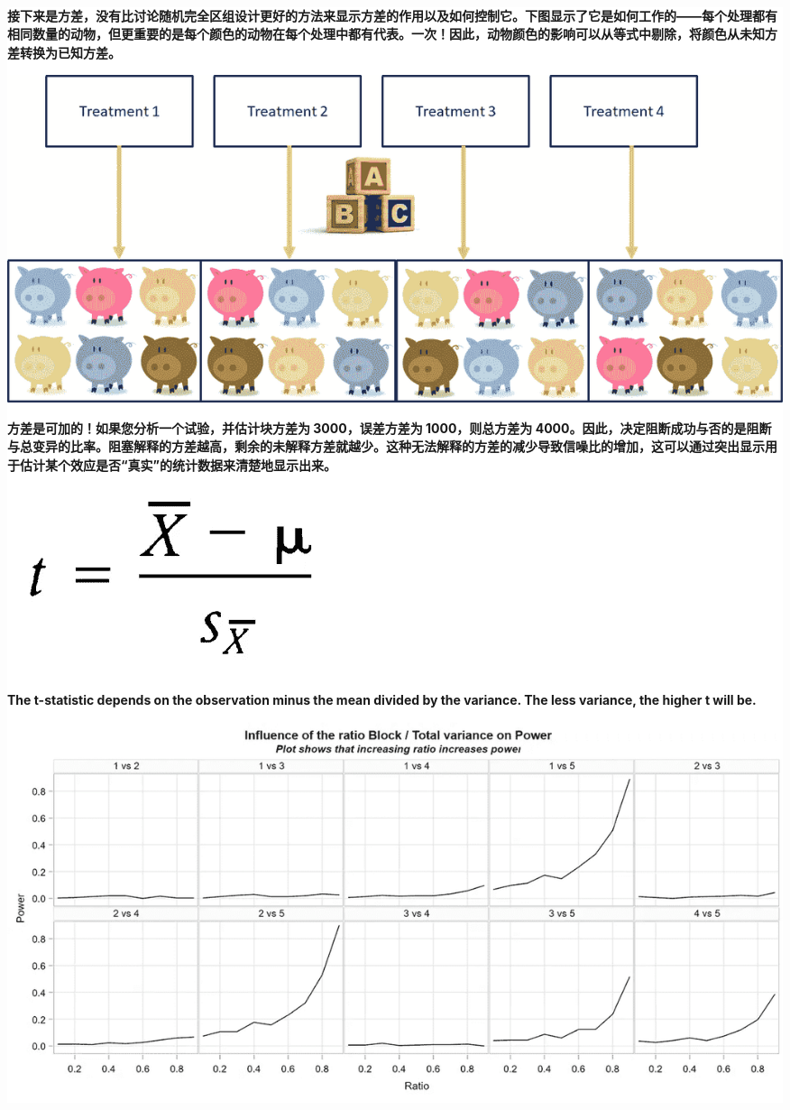 
**接下来是方差，没有比讨论随机完全区组设计更好的方法来显示方差的作用以及如何控制它。下图显示了它是如何工作的——每个处理都有相同数量的动物，但更重要的是每个颜色的动物在每个处理中都有代表。一次！因此，动物颜色的影响可以从等式中剔除，将颜色从未知方差转换为已知方差。**

**![](img/60797755ab00421b55008dcf7cce8d2a.png)**

**方差是可加的！如果您分析一个试验，并估计块方差为 3000，误差方差为 1000，则总方差为 4000。因此，决定阻断成功与否的是阻断与总变异的比率。阻塞解释的方差越高，剩余的未解释方差就越少。这种无法解释的方差的减少导致信噪比的增加，这可以通过突出显示用于估计某个效应是否“真实”的统计数据来清楚地显示出来。**

**![](img/27d9253ead91bce071089abf821d4acf.png)**

**The t-statistic depends on the observation minus the mean divided by the variance. The less variance, the higher t will be.**

**![](img/bccae707abe396f49a498457c8374c44.png)**
